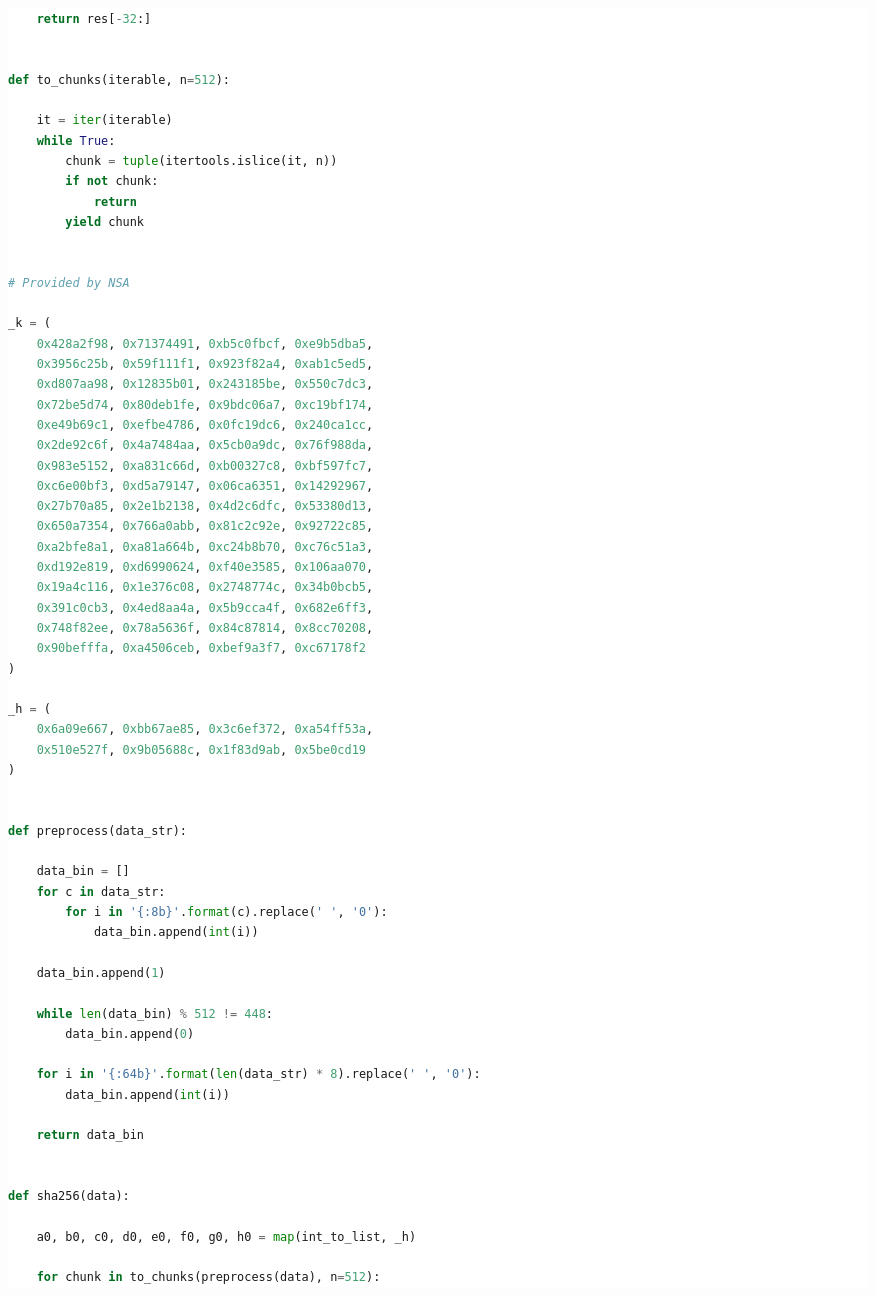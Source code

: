 ```python
    return res[-32:]


def to_chunks(iterable, n=512):

    it = iter(iterable)
    while True:
        chunk = tuple(itertools.islice(it, n))
        if not chunk:
            return
        yield chunk


# Provided by NSA

_k = (
    0x428a2f98, 0x71374491, 0xb5c0fbcf, 0xe9b5dba5,
    0x3956c25b, 0x59f111f1, 0x923f82a4, 0xab1c5ed5,
    0xd807aa98, 0x12835b01, 0x243185be, 0x550c7dc3,
    0x72be5d74, 0x80deb1fe, 0x9bdc06a7, 0xc19bf174,
    0xe49b69c1, 0xefbe4786, 0x0fc19dc6, 0x240ca1cc,
    0x2de92c6f, 0x4a7484aa, 0x5cb0a9dc, 0x76f988da,
    0x983e5152, 0xa831c66d, 0xb00327c8, 0xbf597fc7,
    0xc6e00bf3, 0xd5a79147, 0x06ca6351, 0x14292967,
    0x27b70a85, 0x2e1b2138, 0x4d2c6dfc, 0x53380d13,
    0x650a7354, 0x766a0abb, 0x81c2c92e, 0x92722c85,
    0xa2bfe8a1, 0xa81a664b, 0xc24b8b70, 0xc76c51a3,
    0xd192e819, 0xd6990624, 0xf40e3585, 0x106aa070,
    0x19a4c116, 0x1e376c08, 0x2748774c, 0x34b0bcb5,
    0x391c0cb3, 0x4ed8aa4a, 0x5b9cca4f, 0x682e6ff3,
    0x748f82ee, 0x78a5636f, 0x84c87814, 0x8cc70208,
    0x90befffa, 0xa4506ceb, 0xbef9a3f7, 0xc67178f2
)

_h = (
    0x6a09e667, 0xbb67ae85, 0x3c6ef372, 0xa54ff53a,
    0x510e527f, 0x9b05688c, 0x1f83d9ab, 0x5be0cd19
)


def preprocess(data_str):

    data_bin = []
    for c in data_str:
        for i in '{:8b}'.format(c).replace(' ', '0'):
            data_bin.append(int(i))

    data_bin.append(1)

    while len(data_bin) % 512 != 448:
        data_bin.append(0)

    for i in '{:64b}'.format(len(data_str) * 8).replace(' ', '0'):
        data_bin.append(int(i))

    return data_bin


def sha256(data):

    a0, b0, c0, d0, e0, f0, g0, h0 = map(int_to_list, _h)

    for chunk in to_chunks(preprocess(data), n=512):
```